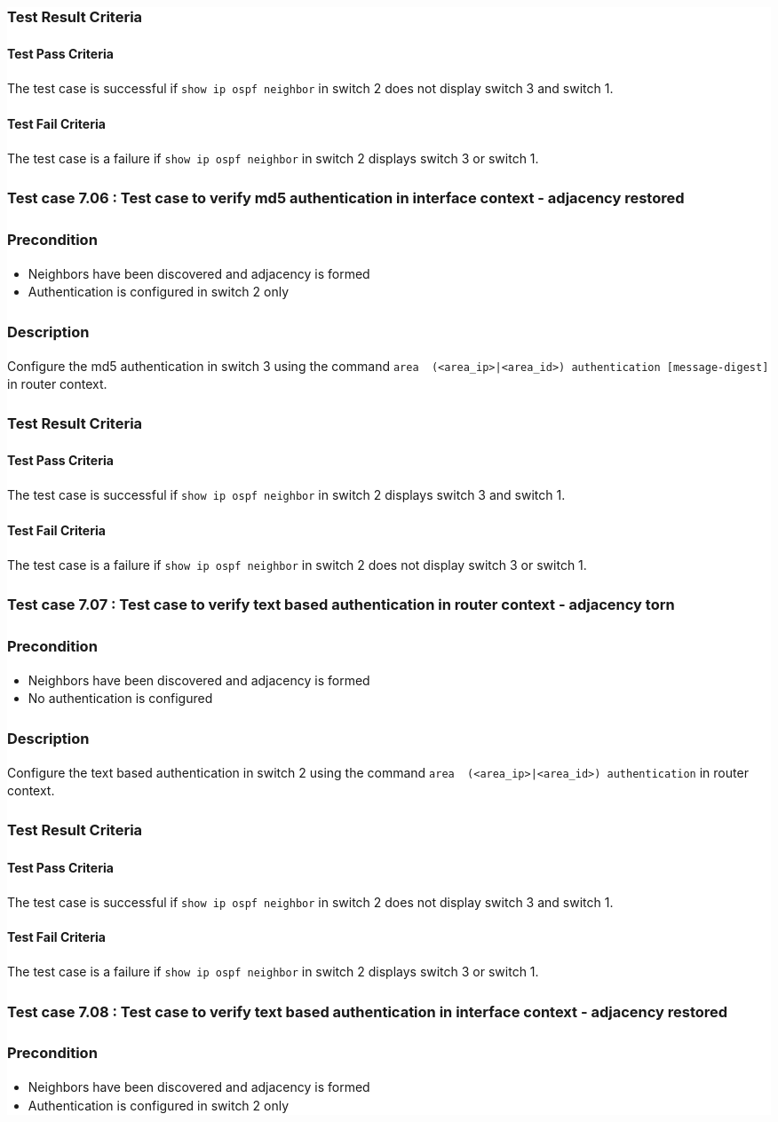 ### Test Result Criteria ###
#### Test Pass Criteria ####
The test case is successful if `show ip ospf neighbor` in switch 2 does not display switch 3 and switch 1.
#### Test Fail Criteria ####
The test case is a failure if `show ip ospf neighbor` in switch 2 displays switch 3 or switch 1.

### Test case 7.06 : Test case to verify md5 authentication in interface context - adjacency restored
### Precondition ###
 - Neighbors have been discovered and adjacency is formed
 - Authentication is configured in switch 2 only

### Description ###
Configure the md5 authentication in switch 3 using the command `area  (<area_ip>|<area_id>) authentication [message-digest]` in router context.

### Test Result Criteria ###
#### Test Pass Criteria ####
The test case is successful if `show ip ospf neighbor` in switch 2 displays switch 3 and switch 1.
#### Test Fail Criteria ####
The test case is a failure if `show ip ospf neighbor` in switch 2 does not display switch 3 or switch 1.

### Test case 7.07 : Test case to verify text based authentication in router context - adjacency torn
### Precondition ###
 - Neighbors have been discovered and adjacency is formed
 - No authentication is configured

### Description ###
Configure the text based authentication in switch 2 using the command `area  (<area_ip>|<area_id>) authentication` in router context.

### Test Result Criteria ###
#### Test Pass Criteria ####
The test case is successful if `show ip ospf neighbor` in switch 2 does not display switch 3 and switch 1.
#### Test Fail Criteria ####
The test case is a failure if `show ip ospf neighbor` in switch 2 displays switch 3 or switch 1.

### Test case 7.08 : Test case to verify text based authentication in interface context - adjacency restored
### Precondition ###
 - Neighbors have been discovered and adjacency is formed
 - Authentication is configured in switch 2 only
